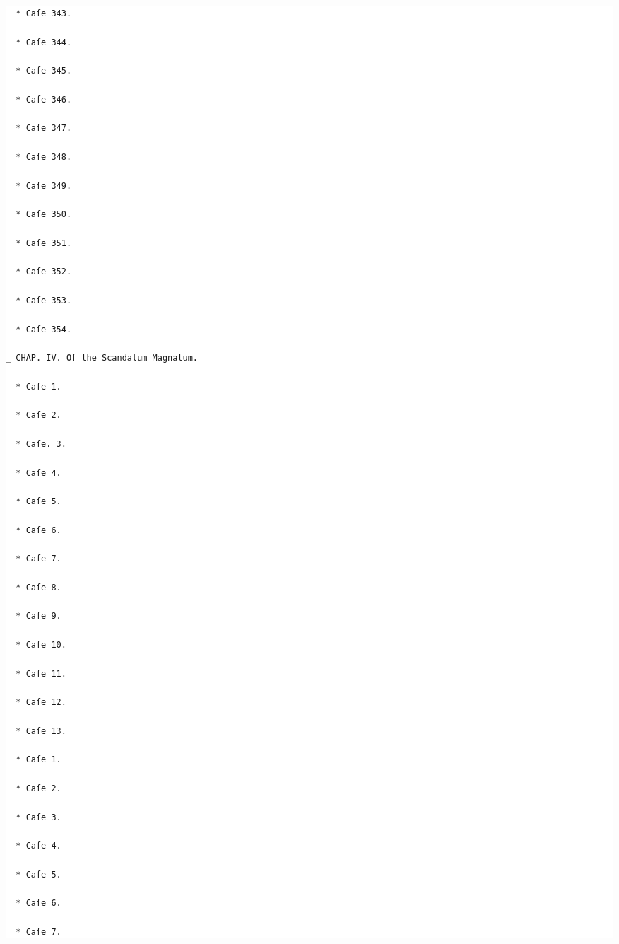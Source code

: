       * Caſe 343.

      * Caſe 344.

      * Caſe 345.

      * Caſe 346.

      * Caſe 347.

      * Caſe 348.

      * Caſe 349.

      * Caſe 350.

      * Caſe 351.

      * Caſe 352.

      * Caſe 353.

      * Caſe 354.

    _ CHAP. IV. Of the Scandalum Magnatum.

      * Caſe 1.

      * Caſe 2.

      * Caſe. 3.

      * Caſe 4.

      * Caſe 5.

      * Caſe 6.

      * Caſe 7.

      * Caſe 8.

      * Caſe 9.

      * Caſe 10.

      * Caſe 11.

      * Caſe 12.

      * Caſe 13.

      * Caſe 1.

      * Caſe 2.

      * Caſe 3.

      * Caſe 4.

      * Caſe 5.

      * Caſe 6.

      * Caſe 7.
